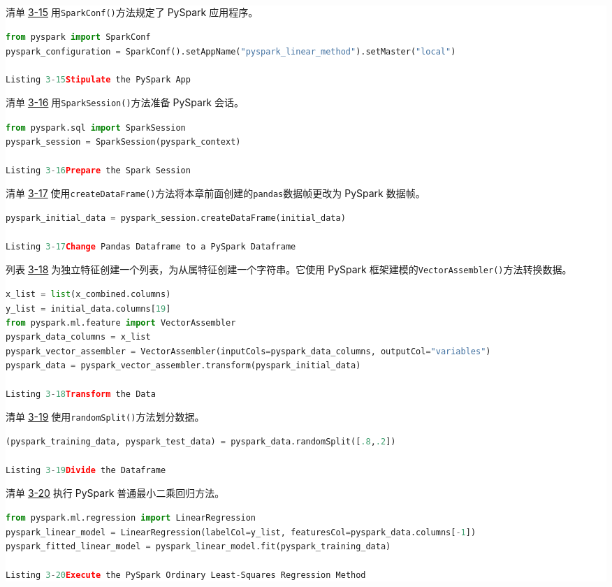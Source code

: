 清单 [3-15](#PC15) 用`SparkConf()`方法规定了 PySpark 应用程序。

```py
from pyspark import SparkConf
pyspark_configuration = SparkConf().setAppName("pyspark_linear_method").setMaster("local")

Listing 3-15Stipulate the PySpark App

```

清单 [3-16](#PC16) 用`SparkSession()`方法准备 PySpark 会话。

```py
from pyspark.sql import SparkSession
pyspark_session = SparkSession(pyspark_context)

Listing 3-16Prepare the Spark Session

```

清单 [3-17](#PC17) 使用`createDataFrame()`方法将本章前面创建的`pandas`数据帧更改为 PySpark 数据帧。

```py
pyspark_initial_data = pyspark_session.createDataFrame(initial_data)

Listing 3-17Change Pandas Dataframe to a PySpark Dataframe

```

列表 [3-18](#PC18) 为独立特征创建一个列表，为从属特征创建一个字符串。它使用 PySpark 框架建模的`VectorAssembler()`方法转换数据。

```py
x_list = list(x_combined.columns)
y_list = initial_data.columns[19]
from pyspark.ml.feature import VectorAssembler
pyspark_data_columns = x_list
pyspark_vector_assembler = VectorAssembler(inputCols=pyspark_data_columns, outputCol="variables")
pyspark_data = pyspark_vector_assembler.transform(pyspark_initial_data)

Listing 3-18Transform the Data

```

清单 [3-19](#PC19) 使用`randomSplit()`方法划分数据。

```py
(pyspark_training_data, pyspark_test_data) = pyspark_data.randomSplit([.8,.2])

Listing 3-19Divide the Dataframe

```

清单 [3-20](#PC20) 执行 PySpark 普通最小二乘回归方法。

```py
from pyspark.ml.regression import LinearRegression
pyspark_linear_model = LinearRegression(labelCol=y_list, featuresCol=pyspark_data.columns[-1])
pyspark_fitted_linear_model = pyspark_linear_model.fit(pyspark_training_data)

Listing 3-20Execute the PySpark Ordinary Least-Squares Regression Method

```
